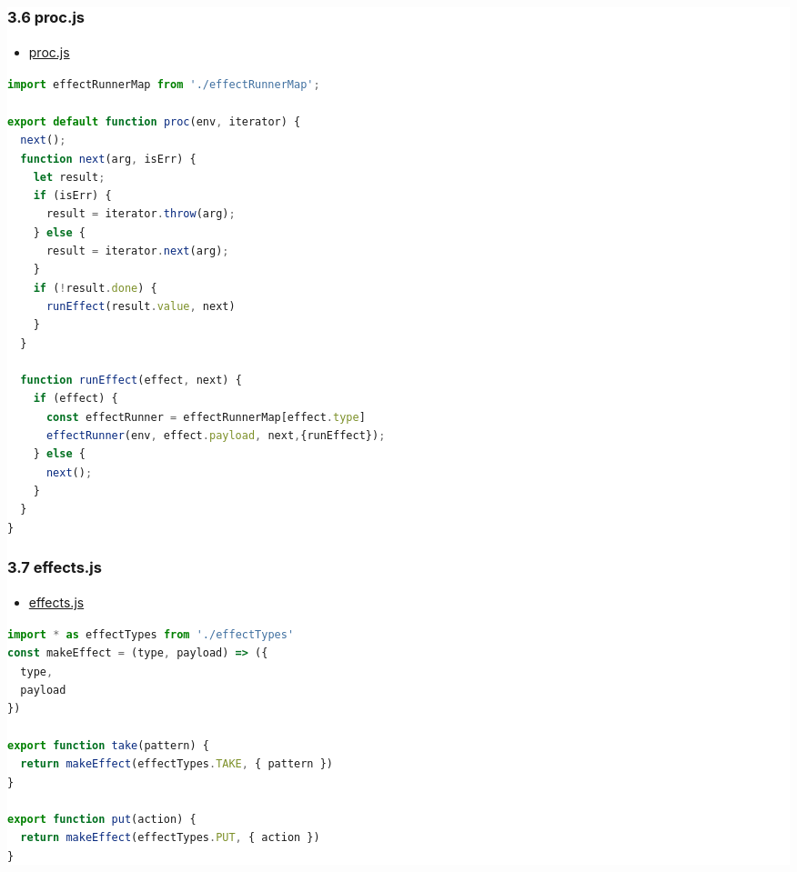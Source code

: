 ### 3.6 proc.js

-   [proc.js](https://github.com/zjoney/redux-saga-source/blob/master/packages/core/src/internal/proc.js)

```js
import effectRunnerMap from './effectRunnerMap';

export default function proc(env, iterator) {
  next();
  function next(arg, isErr) {
    let result;
    if (isErr) {
      result = iterator.throw(arg);
    } else {
      result = iterator.next(arg);
    }
    if (!result.done) {
      runEffect(result.value, next)
    }
  }

  function runEffect(effect, next) {
    if (effect) {
      const effectRunner = effectRunnerMap[effect.type]
      effectRunner(env, effect.payload, next,{runEffect});
    } else {
      next();
    }
  }
}
```

### 3.7 effects.js

-   [effects.js](https://github.com/zjoney/redux-saga-source/blob/master/packages/core/src/effects.js)

```js
import * as effectTypes from './effectTypes'
const makeEffect = (type, payload) => ({
  type,
  payload
})

export function take(pattern) {
  return makeEffect(effectTypes.TAKE, { pattern })
}

export function put(action) {
  return makeEffect(effectTypes.PUT, { action })
}
```


  [effectTypes.TAKE]: runTakeEffect,
  [effectTypes.PUT]: runPutEffect
  [effectTypes.TAKE]: runTakeEffect,
  [effectTypes.PUT]: runPutEffect,
  [effectTypes.TAKE]: runTakeEffect,
  [effectTypes.PUT]: runPutEffect,
  [effectTypes.FORK]: runForkEffect,
  [effectTypes.TAKE]: runTakeEffect,
  [effectTypes.PUT]: runPutEffect,
  [effectTypes.FORK]: runForkEffect,
  [effectTypes.CALL]: runCallEffect,
  [effectTypes.TAKE]: runTakeEffect,
  [effectTypes.PUT]: runPutEffect,
  [effectTypes.FORK]: runForkEffect,
  [effectTypes.CALL]: runCallEffect,
  [effectTypes.CPS]: runCPSEffect,
  [effectTypes.TAKE]: runTakeEffect,
  [effectTypes.PUT]: runPutEffect,
  [effectTypes.FORK]: runForkEffect,
  [effectTypes.CALL]: runCallEffect,
  [effectTypes.CPS]: runCPSEffect,
  [effectTypes.ALL]: runAllEffect,